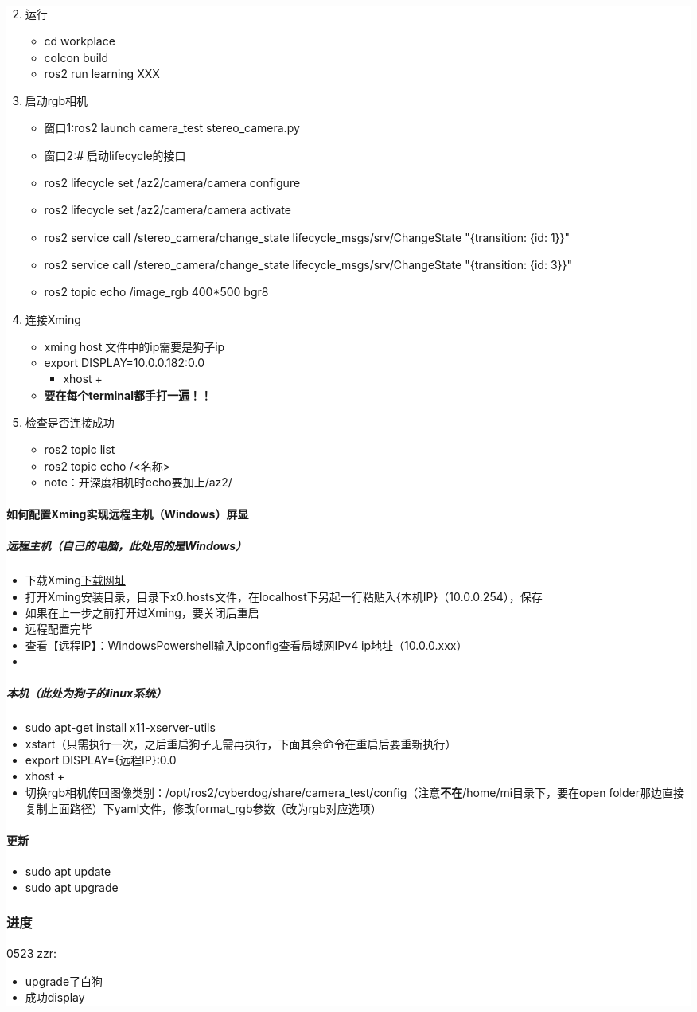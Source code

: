 2. 运行
    + cd workplace
    + colcon build
    + ros2 run learning XXX
3. 启动rgb相机
    + 窗口1:ros2 launch camera_test stereo_camera.py
    + 窗口2:# 启动lifecycle的接口
    + ros2 lifecycle set /az2/camera/camera configure 
    + ros2 lifecycle set /az2/camera/camera activate 
    + ros2 service call /stereo_camera/change_state lifecycle_msgs/srv/ChangeState "{transition: {id: 1}}" 
    + ros2 service call /stereo_camera/change_state lifecycle_msgs/srv/ChangeState "{transition: {id: 3}}" 

    + ros2 topic echo /image_rgb 400*500 bgr8
    
4. 连接Xming
    + xming host 文件中的ip需要是狗子ip
    + export DISPLAY=10.0.0.182:0.0
        + xhost +
    + **要在每个terminal都手打一遍！！**
5. 检查是否连接成功
    + ros2 topic list
    + ros2 topic echo /<名称>
    + note：开深度相机时echo要加上/az2/


#### 如何配置Xming实现远程主机（Windows）屏显
##### 远程主机（自己的电脑，此处用的是Windows）
+ 下载Xming[下载网址](https://sourceforge.net/projects/xming/?source=typ_redirect)
+ 打开Xming安装目录，目录下x0.hosts文件，在localhost下另起一行粘贴入{本机IP}（10.0.0.254），保存
+ 如果在上一步之前打开过Xming，要关闭后重启
+ 远程配置完毕
+ 查看【远程IP】：WindowsPowershell输入ipconfig查看局域网IPv4 ip地址（10.0.0.xxx）
+ 
##### 本机（此处为狗子的linux系统）  
+ sudo apt-get install x11-xserver-utils
+ xstart（只需执行一次，之后重启狗子无需再执行，下面其余命令在重启后要重新执行）
+ export DISPLAY={远程IP}:0.0
+ xhost +
+ 切换rgb相机传回图像类别：/opt/ros2/cyberdog/share/camera_test/config（注意**不在**/home/mi目录下，要在open folder那边直接复制上面路径）下yaml文件，修改format_rgb参数（改为rgb对应选项）

#### 更新
+ sudo apt update
+ sudo apt upgrade

### 进度  
0523 zzr:  
+ upgrade了白狗
+ 成功display  
